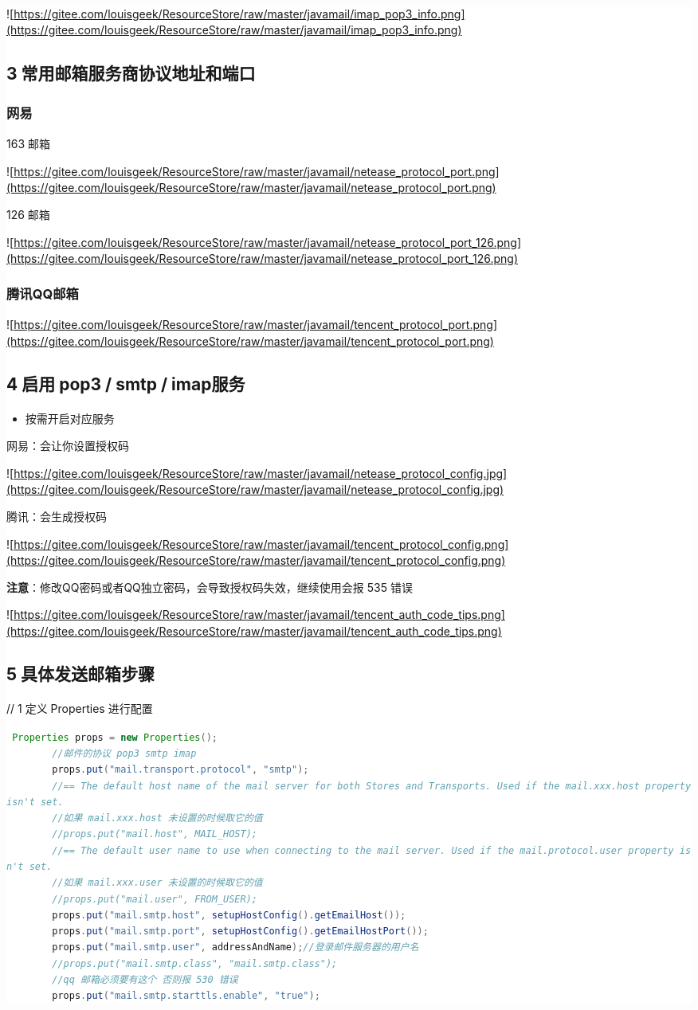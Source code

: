 ![https://gitee.com/louisgeek/ResourceStore/raw/master/javamail/imap_pop3_info.png](https://gitee.com/louisgeek/ResourceStore/raw/master/javamail/imap_pop3_info.png)

## 3 常用邮箱服务商协议地址和端口

###  网易

163 邮箱



![https://gitee.com/louisgeek/ResourceStore/raw/master/javamail/netease_protocol_port.png](https://gitee.com/louisgeek/ResourceStore/raw/master/javamail/netease_protocol_port.png)



126 邮箱

![https://gitee.com/louisgeek/ResourceStore/raw/master/javamail/netease_protocol_port_126.png](https://gitee.com/louisgeek/ResourceStore/raw/master/javamail/netease_protocol_port_126.png)

### 腾讯QQ邮箱

![https://gitee.com/louisgeek/ResourceStore/raw/master/javamail/tencent_protocol_port.png](https://gitee.com/louisgeek/ResourceStore/raw/master/javamail/tencent_protocol_port.png)



## 4 启用 pop3 / smtp / imap服务

- 按需开启对应服务



网易：会让你设置授权码

![https://gitee.com/louisgeek/ResourceStore/raw/master/javamail/netease_protocol_config.jpg](https://gitee.com/louisgeek/ResourceStore/raw/master/javamail/netease_protocol_config.jpg)



腾讯：会生成授权码

![https://gitee.com/louisgeek/ResourceStore/raw/master/javamail/tencent_protocol_config.png](https://gitee.com/louisgeek/ResourceStore/raw/master/javamail/tencent_protocol_config.png)

**注意**：修改QQ密码或者QQ独立密码，会导致授权码失效，继续使用会报 535 错误


![https://gitee.com/louisgeek/ResourceStore/raw/master/javamail/tencent_auth_code_tips.png](https://gitee.com/louisgeek/ResourceStore/raw/master/javamail/tencent_auth_code_tips.png)



## 5 具体发送邮箱步骤


// 1 定义 Properties 进行配置

```java
 Properties props = new Properties();
        //邮件的协议 pop3 smtp imap
        props.put("mail.transport.protocol", "smtp");
        //== The default host name of the mail server for both Stores and Transports. Used if the mail.xxx.host property isn't set.
        //如果 mail.xxx.host 未设置的时候取它的值
        //props.put("mail.host", MAIL_HOST);
        //== The default user name to use when connecting to the mail server. Used if the mail.protocol.user property isn't set.
        //如果 mail.xxx.user 未设置的时候取它的值
        //props.put("mail.user", FROM_USER);
        props.put("mail.smtp.host", setupHostConfig().getEmailHost());
        props.put("mail.smtp.port", setupHostConfig().getEmailHostPort());
        props.put("mail.smtp.user", addressAndName);//登录邮件服务器的用户名
        //props.put("mail.smtp.class", "mail.smtp.class");
        //qq 邮箱必须要有这个 否则报 530 错误
        props.put("mail.smtp.starttls.enable", "true");
```